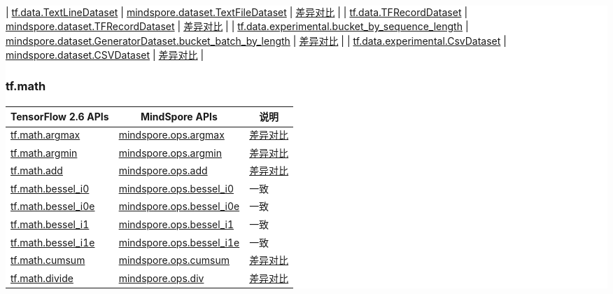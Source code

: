 | [tf.data.TextLineDataset](https://www.tensorflow.org/versions/r2.6/api_docs/python/tf/data/TextLineDataset)                                               | [mindspore.dataset.TextFileDataset](https://mindspore.cn/docs/zh-CN/r2.1/api_python/dataset/mindspore.dataset.TextFileDataset.html#mindspore.dataset.TextFileDataset)                                                  | [差异对比](https://www.mindspore.cn/docs/zh-CN/r2.1/note/api_mapping/tensorflow_diff/TextLineDataset.html)           |
| [tf.data.TFRecordDataset](https://www.tensorflow.org/versions/r2.6/api_docs/python/tf/data/TFRecordDataset)                                               | [mindspore.dataset.TFRecordDataset](https://mindspore.cn/docs/zh-CN/r2.1/api_python/dataset/mindspore.dataset.TFRecordDataset.html#mindspore.dataset.TFRecordDataset)                                                  | [差异对比](https://www.mindspore.cn/docs/zh-CN/r2.1/note/api_mapping/tensorflow_diff/TFRecordDataset.html)           |
| [tf.data.experimental.bucket_by_sequence_length](https://www.tensorflow.org/versions/r2.6/api_docs/python/tf/data/experimental/bucket_by_sequence_length) | [mindspore.dataset.GeneratorDataset.bucket_batch_by_length](https://www.mindspore.cn/docs/zh-CN/r2.1/api_python/dataset/dataset_method/batch/mindspore.dataset.Dataset.bucket_batch_by_length.html#mindspore.dataset.Dataset.bucket_batch_by_length) | [差异对比](https://www.mindspore.cn/docs/zh-CN/r2.1/note/api_mapping/tensorflow_diff/bucket_by_sequence_length.html) |
| [tf.data.experimental.CsvDataset](https://www.tensorflow.org/versions/r2.6/api_docs/python/tf/data/experimental/CsvDataset)                               | [mindspore.dataset.CSVDataset](https://www.mindspore.cn/docs/zh-CN/r2.1/api_python/dataset/mindspore.dataset.CSVDataset.html#mindspore.dataset.CSVDataset)                                                             | [差异对比](https://www.mindspore.cn/docs/zh-CN/r2.1/note/api_mapping/tensorflow_diff/CsvDataset.html)                |

### tf.math

| TensorFlow 2.6 APIs                                                                                        | MindSpore APIs                                                                                                                           | 说明                                                                                                                 |
| ------------------------------------------------------------------------------------------------------------ | ---------------------------------------------------------------------------------------------------------------------------------------- | -------------------------------------------------------------------------------------------------------------------- |
| [tf.math.argmax](https://www.tensorflow.org/versions/r2.6/api_docs/python/tf/math/argmax?hl=zh-cn) | [mindspore.ops.argmax](https://www.mindspore.cn/docs/zh-CN/r2.1/api_python/ops/mindspore.ops.argmax.html) | [差异对比](https://www.mindspore.cn/docs/zh-CN/r2.1/note/api_mapping/tensorflow_diff/argmax.html) |
| [tf.math.argmin](https://www.tensorflow.org/versions/r2.6/api_docs/python/tf/math/argmin?hl=zh-cn) | [mindspore.ops.argmin](https://www.mindspore.cn/docs/zh-CN/r2.1/api_python/ops/mindspore.ops.argmin.html) | [差异对比](https://www.mindspore.cn/docs/zh-CN/r2.1/note/api_mapping/tensorflow_diff/argmin.html) |
| [tf.math.add](https://www.tensorflow.org/versions/r2.6/api_docs/python/tf/math/add?hl=zh-cn%3B)                         | [mindspore.ops.add](https://mindspore.cn/docs/zh-CN/r2.1/api_python/ops/mindspore.ops.add.html)                                    | [差异对比](https://www.mindspore.cn/docs/zh-CN/r2.1/note/api_mapping/tensorflow_diff/add.html)                                                                                                                     |
| [tf.math.bessel_i0](https://tensorflow.google.cn/versions/r2.6/api_docs/python/tf/math/bessel_i0)                                                     | [mindspore.ops.bessel_i0](https://mindspore.cn/docs/zh-CN/r2.1/api_python/ops/mindspore.ops.bessel_i0.html)   |  一致  |
| [tf.math.bessel_i0e](https://tensorflow.google.cn/versions/r2.6/api_docs/python/tf/math/bessel_i0e)                                                     | [mindspore.ops.bessel_i0e](https://mindspore.cn/docs/zh-CN/r2.1/api_python/ops/mindspore.ops.bessel_i0e.html) |  一致  |
| [tf.math.bessel_i1](https://tensorflow.google.cn/versions/r2.6/api_docs/python/tf/math/bessel_i1)                                                     | [mindspore.ops.bessel_i1](https://mindspore.cn/docs/zh-CN/r2.1/api_python/ops/mindspore.ops.bessel_i1.html) |  一致  |
| [tf.math.bessel_i1e](https://tensorflow.google.cn/versions/r2.6/api_docs/python/tf/math/bessel_i1e)                                                     | [mindspore.ops.bessel_i1e](https://mindspore.cn/docs/zh-CN/r2.1/api_python/ops/mindspore.ops.bessel_i1e.html)   |  一致  |
| [tf.math.cumsum](https://tensorflow.google.cn/versions/r2.6/api_docs/python/tf/math/cumsum)                   | [mindspore.ops.cumsum](https://www.mindspore.cn/docs/zh-CN/r2.1/api_python/ops/mindspore.ops.cumsum.html) | [差异对比](https://www.mindspore.cn/docs/zh-CN/r2.1/note/api_mapping/tensorflow_diff/cumsum.html) |
| [tf.math.divide](https://tensorflow.google.cn/versions/r2.6/api_docs/python/tf/math/divide)                  | [mindspore.ops.div](https://www.mindspore.cn/docs/zh-CN/r2.1/api_python/ops/mindspore.ops.div.html)                                    |   [差异对比](https://www.mindspore.cn/docs/zh-CN/r2.1/note/api_mapping/tensorflow_diff/div.html)                                                                                                                   |